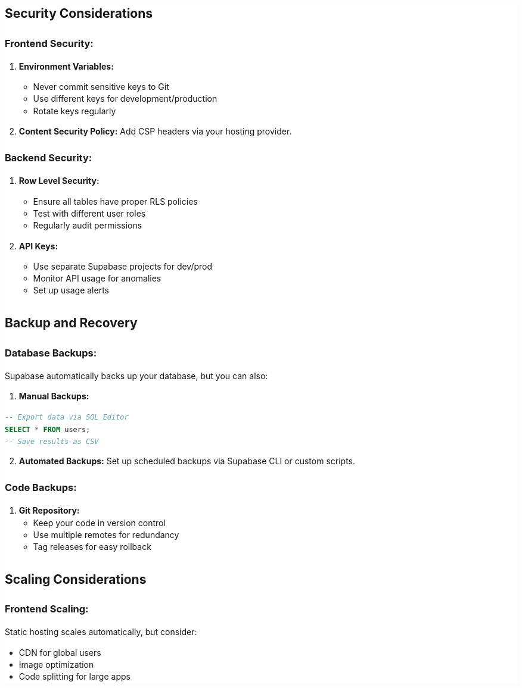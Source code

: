## Security Considerations

### Frontend Security:

1. **Environment Variables:**
   - Never commit sensitive keys to Git
   - Use different keys for development/production
   - Rotate keys regularly

2. **Content Security Policy:**
   Add CSP headers via your hosting provider.

### Backend Security:

1. **Row Level Security:**
   - Ensure all tables have proper RLS policies
   - Test with different user roles
   - Regularly audit permissions

2. **API Keys:**
   - Use separate Supabase projects for dev/prod
   - Monitor API usage for anomalies
   - Set up usage alerts

## Backup and Recovery

### Database Backups:

Supabase automatically backs up your database, but you can also:

1. **Manual Backups:**
```sql
-- Export data via SQL Editor
SELECT * FROM users;
-- Save results as CSV
```

2. **Automated Backups:**
   Set up scheduled backups via Supabase CLI or custom scripts.

### Code Backups:

1. **Git Repository:**
   - Keep your code in version control
   - Use multiple remotes for redundancy
   - Tag releases for easy rollback

## Scaling Considerations

### Frontend Scaling:

Static hosting scales automatically, but consider:
- CDN for global users
- Image optimization
- Code splitting for large apps
